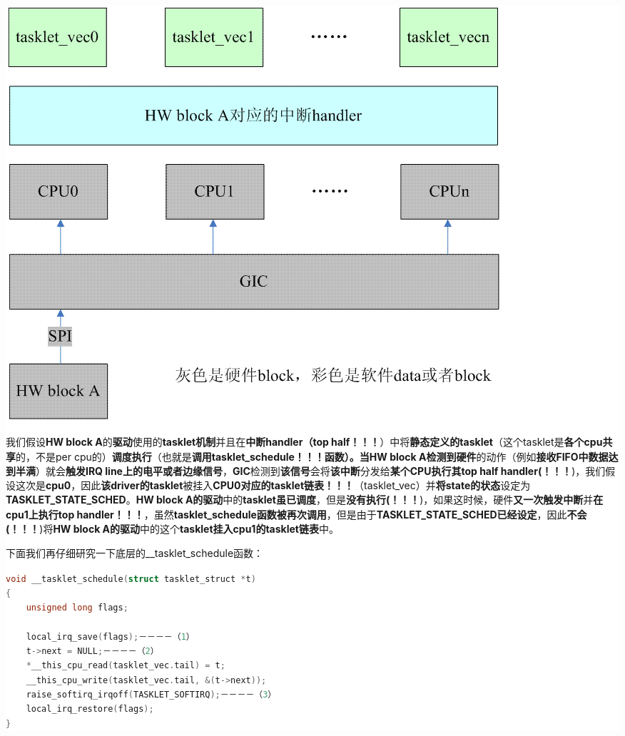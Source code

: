 ![config](./images/11.gif)

我们假设**HW block A**的**驱动**使用的**tasklet机制**并且在**中断handler（top half！！！**）中将**静态定义的tasklet**（这个tasklet是**各个cpu共享**的，不是per cpu的）**调度执行**（也就是**调用tasklet\_schedule！！！**函数）。当**HW block A检测到硬件**的动作（例如**接收FIFO中数据达到半满**）就会**触发IRQ line上的电平或者边缘信号**，**GIC**检测到**该信号**会将**该中断**分发给**某个CPU执行其top half handler(！！！**)，我们假设这次是**cpu0**，因此**该driver的tasklet**被挂入**CPU0对应的tasklet链表！！！**（tasklet\_vec）并**将state的状态**设定为**TASKLET\_STATE\_SCHED**。**HW block A的驱动**中的**tasklet虽已调度**，但是**没有执行(！！！**)，如果这时候，硬件**又一次触发中断**并**在cpu1上执行top handler！！！**，虽然**tasklet\_schedule函数被再次调用**，但是由于**TASKLET\_STATE\_SCHED已经设定**，因此**不会(！！！**)将**HW block A的驱动**中的这个**tasklet挂入cpu1的tasklet链表**中。

下面我们再仔细研究一下底层的\_\_tasklet\_schedule函数：

```c
void __tasklet_schedule(struct tasklet_struct *t) 
{ 
    unsigned long flags;

    local_irq_save(flags);－－－－（1） 
    t->next = NULL;－－－－（2） 
    *__this_cpu_read(tasklet_vec.tail) = t; 
    __this_cpu_write(tasklet_vec.tail, &(t->next)); 
    raise_softirq_irqoff(TASKLET_SOFTIRQ);－－－－（3） 
    local_irq_restore(flags); 
}
```

